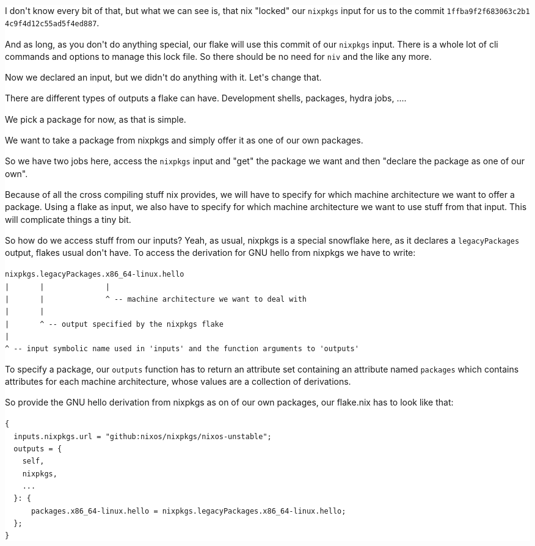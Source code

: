 I don't know every bit of that, but what we can see is, that nix "locked" our
`nixpkgs` input for us to the commit `1ffba9f2f683063c2b14c9f4d12c55ad5f4ed887`.

And as long, as you don't do anything special, our flake will use this commit
of our `nixpkgs` input. There is a whole lot of cli commands
and options to manage this lock file. So there should be no need for `niv`
and the like any more.

Now we declared an input, but we didn't do anything with it. Let's change that.

There are different types of outputs a flake can have. Development shells, packages,
hydra jobs, ....

We pick a package for now, as that is simple.

We want to take a package from nixpkgs and simply offer it as one of our own packages.

So we have two jobs here, access the `nixpkgs` input and "get" the package we want
and then "declare the package as one of our own".

Because of all the cross compiling stuff nix provides, we will have to specify for
which machine architecture we want to offer a package. Using a flake as input, we
also have to specify for which machine architecture we want to use stuff from that
input. This will complicate things a tiny bit.

So how do we access stuff from our inputs? Yeah, as usual, nixpkgs is a special snowflake
here, as it declares a `legacyPackages` output, flakes usual don't have. To access
the derivation for GNU hello from nixpkgs we have to write:

```
nixpkgs.legacyPackages.x86_64-linux.hello
|       |              |
|       |              ^ -- machine architecture we want to deal with
|       |
|       ^ -- output specified by the nixpkgs flake
|
^ -- input symbolic name used in 'inputs' and the function arguments to 'outputs'
```

To specify a package, our `outputs` function has to return an attribute set
containing an attribute named `packages` which contains attributes for
each machine architecture, whose values are a collection of derivations.

So provide the GNU hello derivation from nixpkgs as on of our own packages,
our flake.nix has to look like that:

```
{
  inputs.nixpkgs.url = "github:nixos/nixpkgs/nixos-unstable";
  outputs = {
    self,
    nixpkgs,
    ...
  }: {
      packages.x86_64-linux.hello = nixpkgs.legacyPackages.x86_64-linux.hello;
  };
}
```
